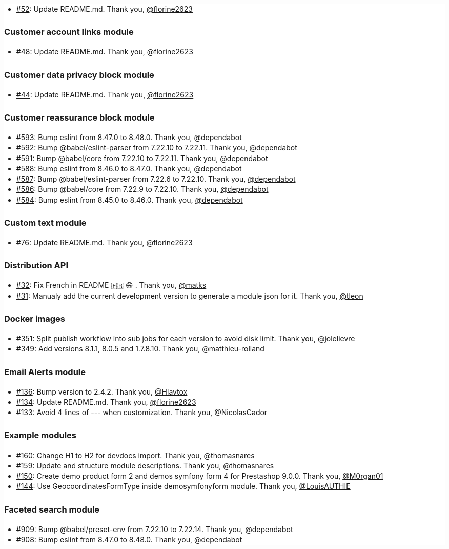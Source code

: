 * [#52](https://github.com/PrestaShop/ps_customersignin/pull/52): Update README.md. Thank you, [@florine2623](https://github.com/florine2623)
### Customer account links module
* [#48](https://github.com/PrestaShop/ps_customeraccountlinks/pull/48): Update README.md. Thank you, [@florine2623](https://github.com/florine2623)
### Customer data privacy block module
* [#44](https://github.com/PrestaShop/ps_dataprivacy/pull/44): Update README.md. Thank you, [@florine2623](https://github.com/florine2623)
### Customer reassurance block module
* [#593](https://github.com/PrestaShop/blockreassurance/pull/593): Bump eslint from 8.47.0 to 8.48.0. Thank you, [@dependabot](https://github.com/dependabot)
* [#592](https://github.com/PrestaShop/blockreassurance/pull/592): Bump @babel/eslint-parser from 7.22.10 to 7.22.11. Thank you, [@dependabot](https://github.com/dependabot)
* [#591](https://github.com/PrestaShop/blockreassurance/pull/591): Bump @babel/core from 7.22.10 to 7.22.11. Thank you, [@dependabot](https://github.com/dependabot)
* [#588](https://github.com/PrestaShop/blockreassurance/pull/588): Bump eslint from 8.46.0 to 8.47.0. Thank you, [@dependabot](https://github.com/dependabot)
* [#587](https://github.com/PrestaShop/blockreassurance/pull/587): Bump @babel/eslint-parser from 7.22.6 to 7.22.10. Thank you, [@dependabot](https://github.com/dependabot)
* [#586](https://github.com/PrestaShop/blockreassurance/pull/586): Bump @babel/core from 7.22.9 to 7.22.10. Thank you, [@dependabot](https://github.com/dependabot)
* [#584](https://github.com/PrestaShop/blockreassurance/pull/584): Bump eslint from 8.45.0 to 8.46.0. Thank you, [@dependabot](https://github.com/dependabot)
### Custom text module
* [#76](https://github.com/PrestaShop/ps_customtext/pull/76): Update README.md. Thank you, [@florine2623](https://github.com/florine2623)
### Distribution API
* [#32](https://github.com/PrestaShop/distribution-api/pull/32): Fix French in README 🇫🇷 😄 . Thank you, [@matks](https://github.com/matks)
* [#31](https://github.com/PrestaShop/distribution-api/pull/31): Manualy add the current development version to generate a module json for it. Thank you, [@tleon](https://github.com/tleon)
### Docker images
* [#351](https://github.com/PrestaShop/docker/pull/351): Split publish workflow into sub jobs for each version to avoid disk limit. Thank you, [@jolelievre](https://github.com/jolelievre)
* [#349](https://github.com/PrestaShop/docker/pull/349): Add versions 8.1.1, 8.0.5 and 1.7.8.10. Thank you, [@matthieu-rolland](https://github.com/matthieu-rolland)
### Email Alerts module
* [#136](https://github.com/PrestaShop/ps_emailalerts/pull/136): Bump version to 2.4.2. Thank you, [@Hlavtox](https://github.com/Hlavtox)
* [#134](https://github.com/PrestaShop/ps_emailalerts/pull/134): Update README.md. Thank you, [@florine2623](https://github.com/florine2623)
* [#133](https://github.com/PrestaShop/ps_emailalerts/pull/133): Avoid 4 lines of --- when customization. Thank you, [@NicolasCador](https://github.com/NicolasCador)
### Example modules
* [#160](https://github.com/PrestaShop/example-modules/pull/160): Change H1 to H2 for devdocs import. Thank you, [@thomasnares](https://github.com/thomasnares)
* [#159](https://github.com/PrestaShop/example-modules/pull/159): Update and structure module descriptions. Thank you, [@thomasnares](https://github.com/thomasnares)
* [#150](https://github.com/PrestaShop/example-modules/pull/150): Create demo product form 2 and demos symfony form 4 for Prestashop 9.0.0. Thank you, [@M0rgan01](https://github.com/M0rgan01)
* [#144](https://github.com/PrestaShop/example-modules/pull/144): Use GeocoordinatesFormType inside demosymfonyform module. Thank you, [@LouisAUTHIE](https://github.com/LouisAUTHIE)
### Faceted search module
* [#909](https://github.com/PrestaShop/ps_facetedsearch/pull/909): Bump @babel/preset-env from 7.22.10 to 7.22.14. Thank you, [@dependabot](https://github.com/dependabot)
* [#908](https://github.com/PrestaShop/ps_facetedsearch/pull/908): Bump eslint from 8.47.0 to 8.48.0. Thank you, [@dependabot](https://github.com/dependabot)